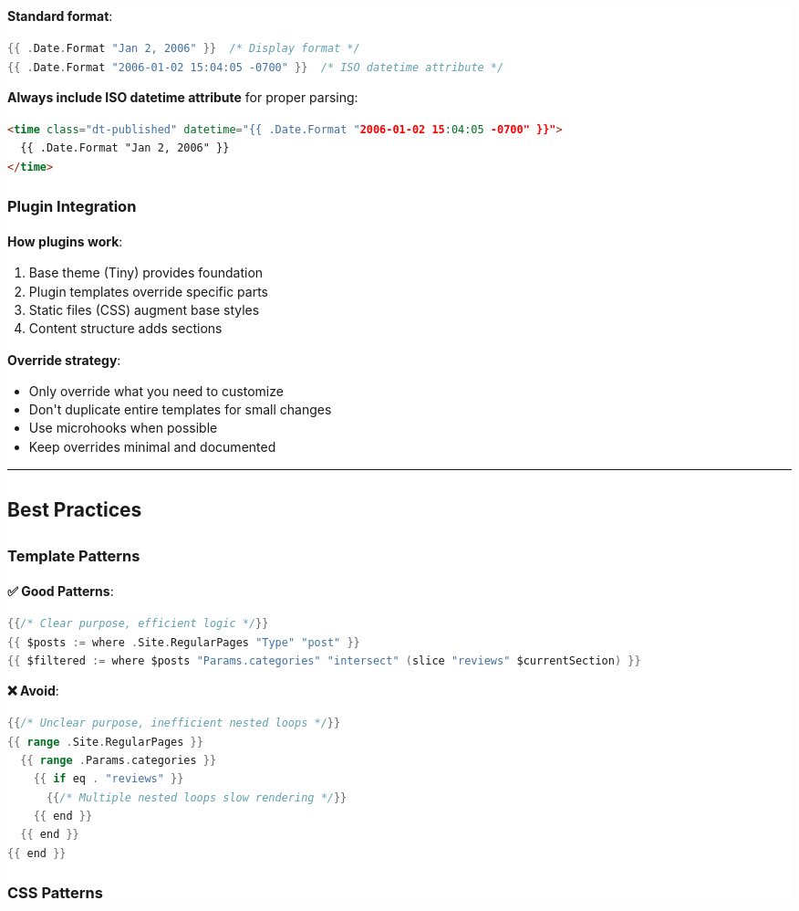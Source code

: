 **Standard format**:
```go
{{ .Date.Format "Jan 2, 2006" }}  /* Display format */
{{ .Date.Format "2006-01-02 15:04:05 -0700" }}  /* ISO datetime attribute */
```

**Always include ISO datetime attribute** for proper parsing:
```html
<time class="dt-published" datetime="{{ .Date.Format "2006-01-02 15:04:05 -0700" }}">
  {{ .Date.Format "Jan 2, 2006" }}
</time>
```

### Plugin Integration

**How plugins work**:
1. Base theme (Tiny) provides foundation
2. Plugin templates override specific parts
3. Static files (CSS) augment base styles
4. Content structure adds sections

**Override strategy**:
- Only override what you need to customize
- Don't duplicate entire templates for small changes
- Use microhooks when possible
- Keep overrides minimal and documented

---

## Best Practices

### Template Patterns

**✅ Good Patterns**:
```go
{{/* Clear purpose, efficient logic */}}
{{ $posts := where .Site.RegularPages "Type" "post" }}
{{ $filtered := where $posts "Params.categories" "intersect" (slice "reviews" $currentSection) }}
```

**❌ Avoid**:
```go
{{/* Unclear purpose, inefficient nested loops */}}
{{ range .Site.RegularPages }}
  {{ range .Params.categories }}
    {{ if eq . "reviews" }}
      {{/* Multiple nested loops slow rendering */}}
    {{ end }}
  {{ end }}
{{ end }}
```

### CSS Patterns
